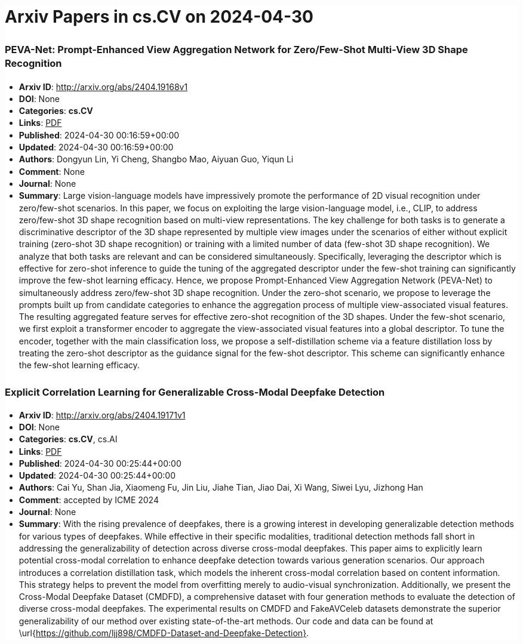 # Arxiv Papers in cs.CV on 2024-04-30
### PEVA-Net: Prompt-Enhanced View Aggregation Network for Zero/Few-Shot Multi-View 3D Shape Recognition
- **Arxiv ID**: http://arxiv.org/abs/2404.19168v1
- **DOI**: None
- **Categories**: **cs.CV**
- **Links**: [PDF](http://arxiv.org/pdf/2404.19168v1)
- **Published**: 2024-04-30 00:16:59+00:00
- **Updated**: 2024-04-30 00:16:59+00:00
- **Authors**: Dongyun Lin, Yi Cheng, Shangbo Mao, Aiyuan Guo, Yiqun Li
- **Comment**: None
- **Journal**: None
- **Summary**: Large vision-language models have impressively promote the performance of 2D visual recognition under zero/few-shot scenarios. In this paper, we focus on exploiting the large vision-language model, i.e., CLIP, to address zero/few-shot 3D shape recognition based on multi-view representations. The key challenge for both tasks is to generate a discriminative descriptor of the 3D shape represented by multiple view images under the scenarios of either without explicit training (zero-shot 3D shape recognition) or training with a limited number of data (few-shot 3D shape recognition). We analyze that both tasks are relevant and can be considered simultaneously. Specifically, leveraging the descriptor which is effective for zero-shot inference to guide the tuning of the aggregated descriptor under the few-shot training can significantly improve the few-shot learning efficacy. Hence, we propose Prompt-Enhanced View Aggregation Network (PEVA-Net) to simultaneously address zero/few-shot 3D shape recognition. Under the zero-shot scenario, we propose to leverage the prompts built up from candidate categories to enhance the aggregation process of multiple view-associated visual features. The resulting aggregated feature serves for effective zero-shot recognition of the 3D shapes. Under the few-shot scenario, we first exploit a transformer encoder to aggregate the view-associated visual features into a global descriptor. To tune the encoder, together with the main classification loss, we propose a self-distillation scheme via a feature distillation loss by treating the zero-shot descriptor as the guidance signal for the few-shot descriptor. This scheme can significantly enhance the few-shot learning efficacy.



### Explicit Correlation Learning for Generalizable Cross-Modal Deepfake Detection
- **Arxiv ID**: http://arxiv.org/abs/2404.19171v1
- **DOI**: None
- **Categories**: **cs.CV**, cs.AI
- **Links**: [PDF](http://arxiv.org/pdf/2404.19171v1)
- **Published**: 2024-04-30 00:25:44+00:00
- **Updated**: 2024-04-30 00:25:44+00:00
- **Authors**: Cai Yu, Shan Jia, Xiaomeng Fu, Jin Liu, Jiahe Tian, Jiao Dai, Xi Wang, Siwei Lyu, Jizhong Han
- **Comment**: accepted by ICME 2024
- **Journal**: None
- **Summary**: With the rising prevalence of deepfakes, there is a growing interest in developing generalizable detection methods for various types of deepfakes. While effective in their specific modalities, traditional detection methods fall short in addressing the generalizability of detection across diverse cross-modal deepfakes. This paper aims to explicitly learn potential cross-modal correlation to enhance deepfake detection towards various generation scenarios. Our approach introduces a correlation distillation task, which models the inherent cross-modal correlation based on content information. This strategy helps to prevent the model from overfitting merely to audio-visual synchronization. Additionally, we present the Cross-Modal Deepfake Dataset (CMDFD), a comprehensive dataset with four generation methods to evaluate the detection of diverse cross-modal deepfakes. The experimental results on CMDFD and FakeAVCeleb datasets demonstrate the superior generalizability of our method over existing state-of-the-art methods. Our code and data can be found at \url{https://github.com/ljj898/CMDFD-Dataset-and-Deepfake-Detection}.
